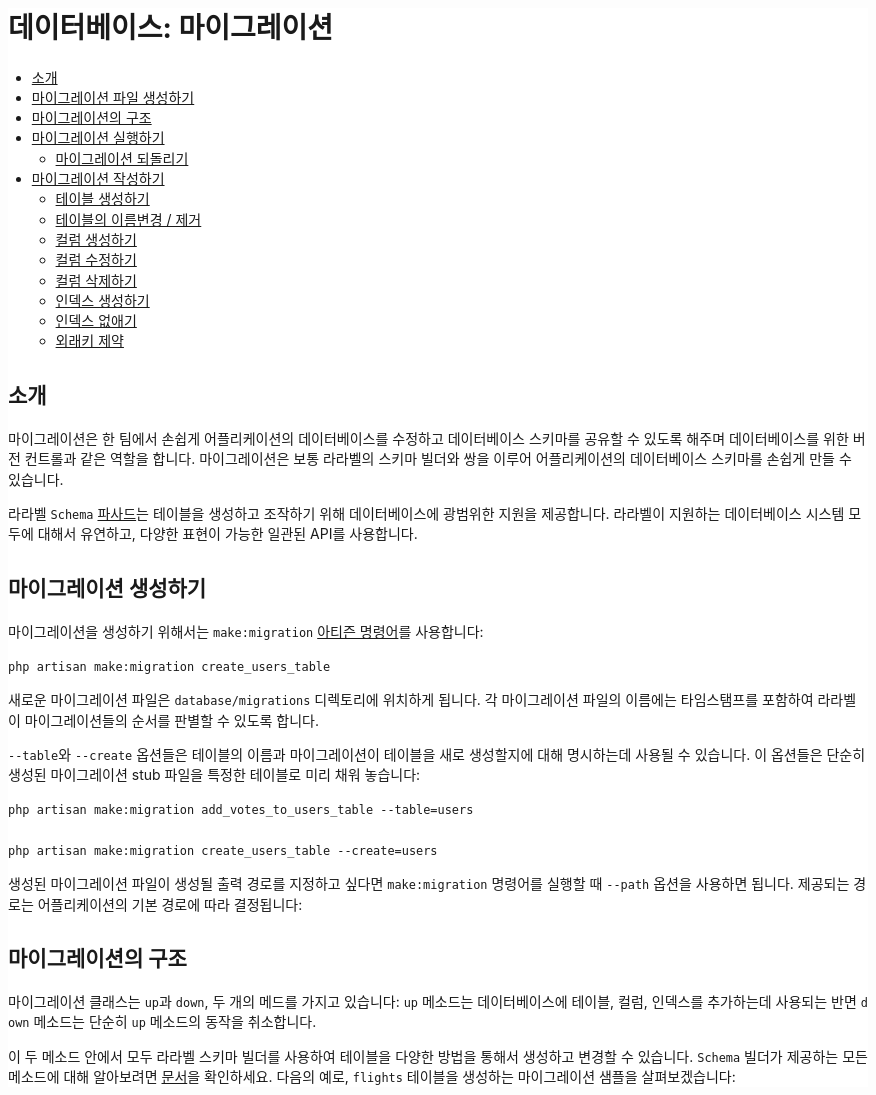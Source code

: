 # 데이터베이스: 마이그레이션

- [소개](#introduction)
- [마이그레이션 파일 생성하기](#generating-migrations)
- [마이그레이션의 구조](#migration-structure)
- [마이그레이션 실행하기](#running-migrations)
    - [마이그레이션 되돌리기](#rolling-back-migrations)
- [마이그레이션 작성하기](#writing-migrations)
    - [테이블 생성하기](#creating-tables)
    - [테이블의 이름변경 / 제거](#renaming-and-dropping-tables)
    - [컬럼 생성하기](#creating-columns)
    - [컬럼 수정하기](#modifying-columns)
    - [컬럼 삭제하기](#dropping-columns)
    - [인덱스 생성하기](#creating-indexes)
    - [인덱스 없애기](#dropping-indexes)
    - [외래키 제약](#foreign-key-constraints)

<a name="introduction"></a>
## 소개

마이그레이션은 한 팀에서 손쉽게 어플리케이션의 데이터베이스를 수정하고 데이터베이스 스키마를 공유할 수 있도록 해주며 데이터베이스를 위한 버전 컨트롤과 같은 역할을 합니다. 마이그레이션은 보통 라라벨의 스키마 빌더와 쌍을 이루어 어플리케이션의 데이터베이스 스키마를 손쉽게 만들 수 있습니다. 

라라벨 `Schema` [파사드](/docs/{{version}}/facades)는 테이블을 생성하고 조작하기 위해 데이터베이스에 광범위한 지원을 제공합니다. 라라벨이 지원하는 데이터베이스 시스템 모두에 대해서 유연하고, 다양한 표현이 가능한 일관된 API를 사용합니다.

<a name="generating-migrations"></a>
## 마이그레이션 생성하기

마이그레이션을 생성하기 위해서는 `make:migration` [아티즌 명령어](/docs/{{version}}/artisan)를 사용합니다: 

    php artisan make:migration create_users_table

새로운 마이그레이션 파일은 `database/migrations` 디렉토리에 위치하게 됩니다. 각 마이그레이션 파일의 이름에는 타임스탬프를 포함하여 라라벨이 마이그레이션들의 순서를 판별할 수 있도록 합니다. 

`--table`와 `--create` 옵션들은 테이블의 이름과 마이그레이션이 테이블을 새로 생성할지에 대해 명시하는데 사용될 수 있습니다. 이 옵션들은 단순히 생성된 마이그레이션 stub 파일을 특정한 테이블로 미리 채워 놓습니다: 

    php artisan make:migration add_votes_to_users_table --table=users

    php artisan make:migration create_users_table --create=users

생성된 마이그레이션 파일이 생성될 출력 경로를 지정하고 싶다면 `make:migration` 명령어를 실행할 때 `--path` 옵션을 사용하면 됩니다. 제공되는 경로는 어플리케이션의 기본 경로에 따라 결정됩니다: 

<a name="migration-structure"></a>
## 마이그레이션의 구조

마이그레이션 클래스는 `up`과 `down`, 두 개의 메드를 가지고 있습니다: `up` 메소드는 데이터베이스에 테이블, 컬럼, 인덱스를 추가하는데 사용되는 반면 `down` 메소드는 단순히 `up` 메소드의 동작을 취소합니다.

이 두 메소드 안에서 모두 라라벨 스키마 빌더를 사용하여 테이블을 다양한 방법을 통해서 생성하고 변경할 수 있습니다. `Schema` 빌더가 제공하는 모든 메소드에 대해 알아보려면 [문서](#creating-tables)을 확인하세요. 다음의 예로, `flights` 테이블을 생성하는 마이그레이션 샘플을 살펴보겠습니다: 
